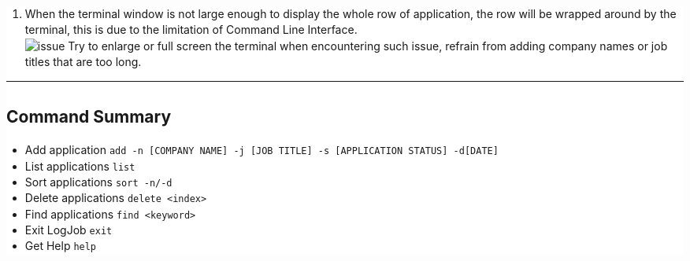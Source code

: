 1. When the terminal window is not large enough to display the whole row of application, the row will be wrapped around by the terminal, this is due to the limitation of Command Line Interface.<br>
![issue](images/knownIssue.png)
Try to enlarge or full screen the terminal when encountering such issue, refrain from adding company names or job titles that are too long.

___

## Command Summary

* Add application `add -n [COMPANY NAME] -j [JOB TITLE] -s [APPLICATION STATUS] -d[DATE]`
* List applications `list`
* Sort applications `sort -n/-d`
* Delete applications `delete <index>`
* Find applications `find <keyword>`
* Exit LogJob `exit`
* Get Help `help`